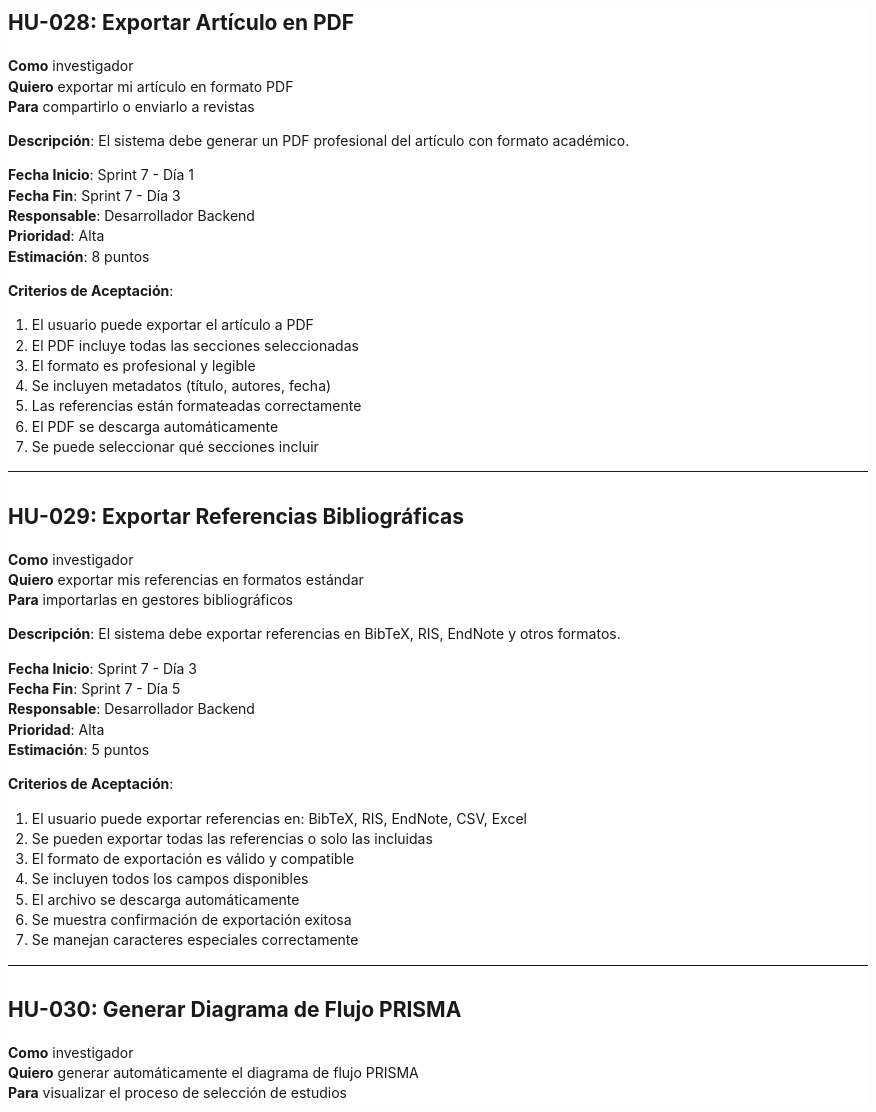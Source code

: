 ## HU-028: Exportar Artículo en PDF

**Como** investigador  
**Quiero** exportar mi artículo en formato PDF  
**Para** compartirlo o enviarlo a revistas

**Descripción**: El sistema debe generar un PDF profesional del artículo con formato académico.

**Fecha Inicio**: Sprint 7 - Día 1  
**Fecha Fin**: Sprint 7 - Día 3  
**Responsable**: Desarrollador Backend  
**Prioridad**: Alta  
**Estimación**: 8 puntos

**Criterios de Aceptación**:
1. El usuario puede exportar el artículo a PDF
2. El PDF incluye todas las secciones seleccionadas
3. El formato es profesional y legible
4. Se incluyen metadatos (título, autores, fecha)
5. Las referencias están formateadas correctamente
6. El PDF se descarga automáticamente
7. Se puede seleccionar qué secciones incluir

---

## HU-029: Exportar Referencias Bibliográficas

**Como** investigador  
**Quiero** exportar mis referencias en formatos estándar  
**Para** importarlas en gestores bibliográficos

**Descripción**: El sistema debe exportar referencias en BibTeX, RIS, EndNote y otros formatos.

**Fecha Inicio**: Sprint 7 - Día 3  
**Fecha Fin**: Sprint 7 - Día 5  
**Responsable**: Desarrollador Backend  
**Prioridad**: Alta  
**Estimación**: 5 puntos

**Criterios de Aceptación**:
1. El usuario puede exportar referencias en: BibTeX, RIS, EndNote, CSV, Excel
2. Se pueden exportar todas las referencias o solo las incluidas
3. El formato de exportación es válido y compatible
4. Se incluyen todos los campos disponibles
5. El archivo se descarga automáticamente
6. Se muestra confirmación de exportación exitosa
7. Se manejan caracteres especiales correctamente

---

## HU-030: Generar Diagrama de Flujo PRISMA

**Como** investigador  
**Quiero** generar automáticamente el diagrama de flujo PRISMA  
**Para** visualizar el proceso de selección de estudios
